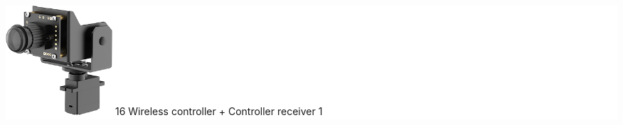 <td><img src="../_static/media/chapter_1/section_2/15.png" style="width:150px;"></td>
</tr>
<tr>
<td>16</td>
<td>Wireless controller + Controller receiver</td>
<td>1</td>